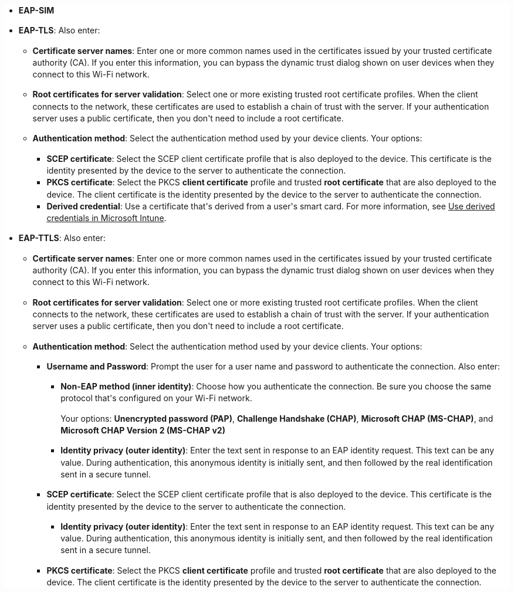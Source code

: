   - **EAP-SIM**
  - **EAP-TLS**: Also enter:

    - **Certificate server names**: Enter one or more common names used in the certificates issued by your trusted certificate authority (CA). If you enter this information, you can bypass the dynamic trust dialog shown on user devices when they connect to this Wi-Fi network.
    - **Root certificates for server validation**: Select one or more existing trusted root certificate profiles. When the client connects to the network, these certificates are used to establish a chain of trust with the server. If your authentication server uses a public certificate, then you don't need to include a root certificate.
    - **Authentication method**: Select the authentication method used by your device clients. Your options:

      - **SCEP certificate**: Select the SCEP client certificate profile that is also deployed to the device. This certificate is the identity presented by the device to the server to authenticate the connection.
      - **PKCS certificate**: Select the PKCS **client certificate** profile and trusted **root certificate** that are also deployed to the device. The client certificate is the identity presented by the device to the server to authenticate the connection.
      - **Derived credential**: Use a certificate that's derived from a user's smart card. For more information, see [Use derived credentials in Microsoft Intune](../protect/derived-credentials.md).

  - **EAP-TTLS**: Also enter:

    - **Certificate server names**: Enter one or more common names used in the certificates issued by your trusted certificate authority (CA). If you enter this information, you can bypass the dynamic trust dialog shown on user devices when they connect to this Wi-Fi network.
    - **Root certificates for server validation**: Select one or more existing trusted root certificate profiles. When the client connects to the network, these certificates are used to establish a chain of trust with the server. If your authentication server uses a public certificate, then you don't need to include a root certificate.
    - **Authentication method**: Select the authentication method used by your device clients. Your options:

      - **Username and Password**: Prompt the user for a user name and password to authenticate the connection. Also enter:
        - **Non-EAP method (inner identity)**: Choose how you authenticate the connection. Be sure you choose the same protocol that's configured on your Wi-Fi network.

          Your options: **Unencrypted password (PAP)**, **Challenge Handshake (CHAP)**, **Microsoft CHAP (MS-CHAP)**, and **Microsoft CHAP Version 2 (MS-CHAP v2)**

        - **Identity privacy (outer identity)**: Enter the text sent in response to an EAP identity request. This text can be any value. During authentication, this anonymous identity is initially sent, and then followed by the real identification sent in a secure tunnel.

      - **SCEP certificate**: Select the SCEP client certificate profile that is also deployed to the device. This certificate is the identity presented by the device to the server to authenticate the connection.

        - **Identity privacy (outer identity)**: Enter the text sent in response to an EAP identity request. This text can be any value. During authentication, this anonymous identity is initially sent, and then followed by the real identification sent in a secure tunnel.

      - **PKCS certificate**: Select the PKCS **client certificate** profile and trusted **root certificate** that are also deployed to the device. The client certificate is the identity presented by the device to the server to authenticate the connection.
